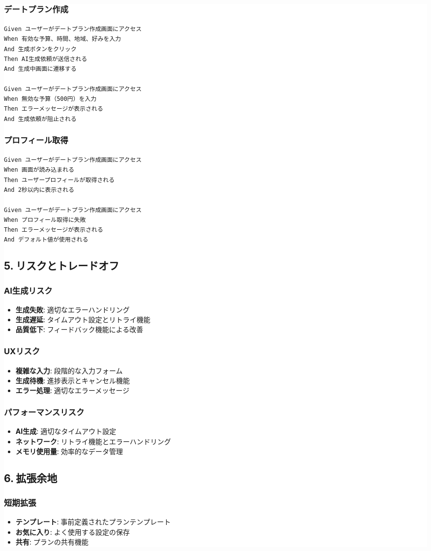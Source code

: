 ### デートプラン作成
```gherkin
Given ユーザーがデートプラン作成画面にアクセス
When 有効な予算、時間、地域、好みを入力
And 生成ボタンをクリック
Then AI生成依頼が送信される
And 生成中画面に遷移する

Given ユーザーがデートプラン作成画面にアクセス
When 無効な予算（500円）を入力
Then エラーメッセージが表示される
And 生成依頼が阻止される
```

### プロフィール取得
```gherkin
Given ユーザーがデートプラン作成画面にアクセス
When 画面が読み込まれる
Then ユーザープロフィールが取得される
And 2秒以内に表示される

Given ユーザーがデートプラン作成画面にアクセス
When プロフィール取得に失敗
Then エラーメッセージが表示される
And デフォルト値が使用される
```

## 5. リスクとトレードオフ

### AI生成リスク
- **生成失敗**: 適切なエラーハンドリング
- **生成遅延**: タイムアウト設定とリトライ機能
- **品質低下**: フィードバック機能による改善

### UXリスク
- **複雑な入力**: 段階的な入力フォーム
- **生成待機**: 進捗表示とキャンセル機能
- **エラー処理**: 適切なエラーメッセージ

### パフォーマンスリスク
- **AI生成**: 適切なタイムアウト設定
- **ネットワーク**: リトライ機能とエラーハンドリング
- **メモリ使用量**: 効率的なデータ管理

## 6. 拡張余地

### 短期拡張
- **テンプレート**: 事前定義されたプランテンプレート
- **お気に入り**: よく使用する設定の保存
- **共有**: プランの共有機能
